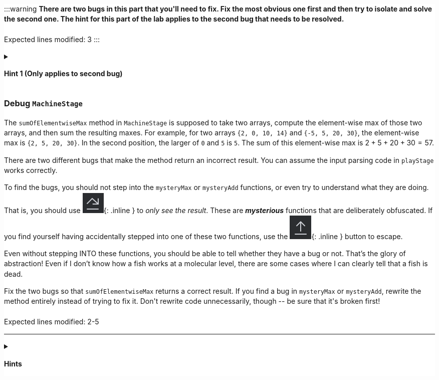:::warning
**There are two bugs in this part that you'll need to fix. Fix the most obvious one 
first and then try to isolate and solve the second one. The hint for this part of the 
lab applies to the second bug that needs to be resolved.** 
<br/><br/> Expected lines modified: 3
:::

<details markdown="block"><summary markdown="block">

**Hint 1 (Only applies to second bug)**

</summary></details>

### Debug `MachineStage`

The `sumOfElementwiseMax` method in `MachineStage` is supposed to take two
arrays, compute the element-wise max of those two arrays, and then sum the
resulting maxes. For example, for two arrays `{2, 0, 10, 14}` and
`{-5, 5, 20, 30}`, the element-wise max is `{2, 5, 20, 30}`. In the second
position, the larger of `0` and `5` is `5`. The sum of this element-wise max is
$2 + 5 + 20 + 30 = 57$.

There are two different bugs that make the method return an incorrect result.
You can assume the input parsing code in `playStage` works correctly.

To find the bugs, you should not step into the `mysteryMax` or `mysteryAdd`
functions, or even try to understand what they are doing. That is, you should
use ![step over](/img/cs61b/step-over.png){: .inline } to _only see the result_. These
are **_mysterious_** functions that are deliberately obfuscated. If you find
yourself having accidentally stepped into one of these two functions, use the
![step out](/img/cs61b/step-out.png){: .inline } button to escape.

Even without stepping INTO these functions, you should be able to tell whether
they have a bug or not. That’s the glory of abstraction! Even if I don’t know
how a fish works at a molecular level, there are some cases where I can clearly
tell that a fish is dead.


Fix the two bugs so that `sumOfElementwiseMax` returns a correct
result. If you find a bug in `mysteryMax` or `mysteryAdd`, rewrite the method entirely
instead of trying to fix it. Don't rewrite code unnecessarily, though -- be
sure that it's broken first! <br/><br/> Expected lines modified: 2-5


---

<details markdown="block"><summary markdown="block">

**Hints**

</summary></details>
